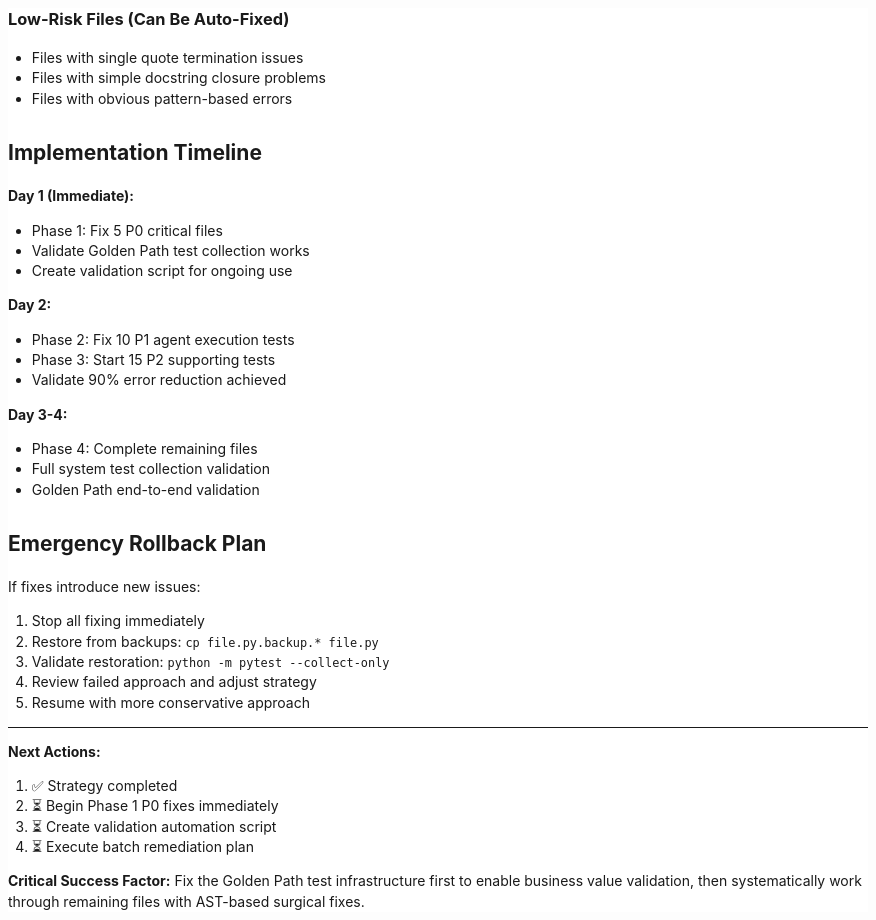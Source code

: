 ### Low-Risk Files (Can Be Auto-Fixed)
- Files with single quote termination issues
- Files with simple docstring closure problems
- Files with obvious pattern-based errors

## Implementation Timeline

**Day 1 (Immediate):**
- Phase 1: Fix 5 P0 critical files
- Validate Golden Path test collection works
- Create validation script for ongoing use

**Day 2:**
- Phase 2: Fix 10 P1 agent execution tests
- Phase 3: Start 15 P2 supporting tests
- Validate 90% error reduction achieved

**Day 3-4:**
- Phase 4: Complete remaining files
- Full system test collection validation
- Golden Path end-to-end validation

## Emergency Rollback Plan

If fixes introduce new issues:
1. Stop all fixing immediately
2. Restore from backups: `cp file.py.backup.* file.py`
3. Validate restoration: `python -m pytest --collect-only`
4. Review failed approach and adjust strategy
5. Resume with more conservative approach

---

**Next Actions:**
1. ✅ Strategy completed
2. ⏳ Begin Phase 1 P0 fixes immediately
3. ⏳ Create validation automation script
4. ⏳ Execute batch remediation plan

**Critical Success Factor:** Fix the Golden Path test infrastructure first to enable business value validation, then systematically work through remaining files with AST-based surgical fixes.